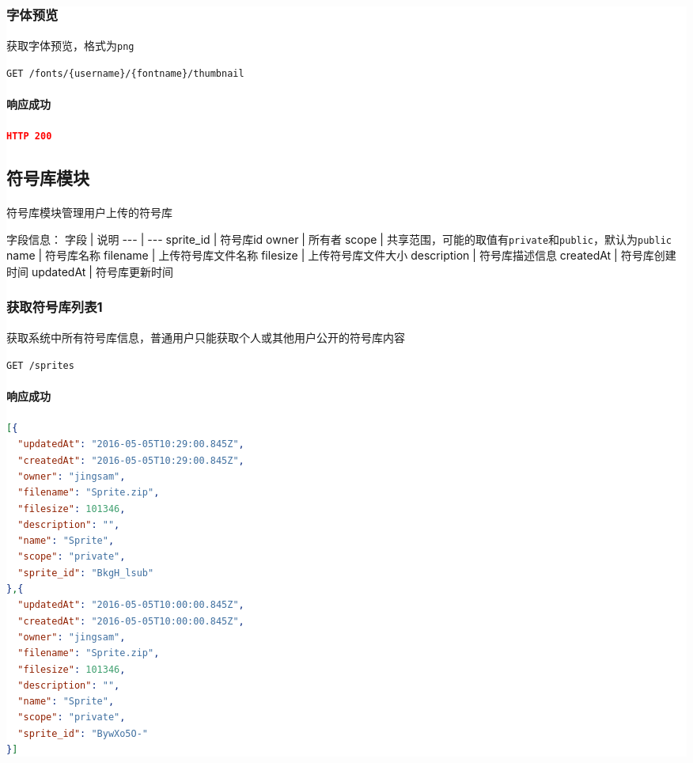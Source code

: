 ### 字体预览

获取字体预览，格式为`png`

```endpoint
GET /fonts/{username}/{fontname}/thumbnail
```

#### 响应成功
```json
HTTP 200
```



## 符号库模块

符号库模块管理用户上传的符号库

字段信息：
字段 | 说明
--- | ---
sprite_id | 符号库id
owner | 所有者
scope | 共享范围，可能的取值有`private`和`public`，默认为`public`
name | 符号库名称
filename | 上传符号库文件名称
filesize | 上传符号库文件大小
description | 符号库描述信息
createdAt | 符号库创建时间
updatedAt | 符号库更新时间


### 获取符号库列表1

获取系统中所有符号库信息，普通用户只能获取个人或其他用户公开的符号库内容

```endpoint
GET /sprites
```

#### 响应成功
```json
[{
  "updatedAt": "2016-05-05T10:29:00.845Z",
  "createdAt": "2016-05-05T10:29:00.845Z",
  "owner": "jingsam",
  "filename": "Sprite.zip",
  "filesize": 101346,
  "description": "",
  "name": "Sprite",
  "scope": "private",
  "sprite_id": "BkgH_lsub"
},{
  "updatedAt": "2016-05-05T10:00:00.845Z",
  "createdAt": "2016-05-05T10:00:00.845Z",
  "owner": "jingsam",
  "filename": "Sprite.zip",
  "filesize": 101346,
  "description": "",
  "name": "Sprite",
  "scope": "private",
  "sprite_id": "BywXo5O-"
}]
```
